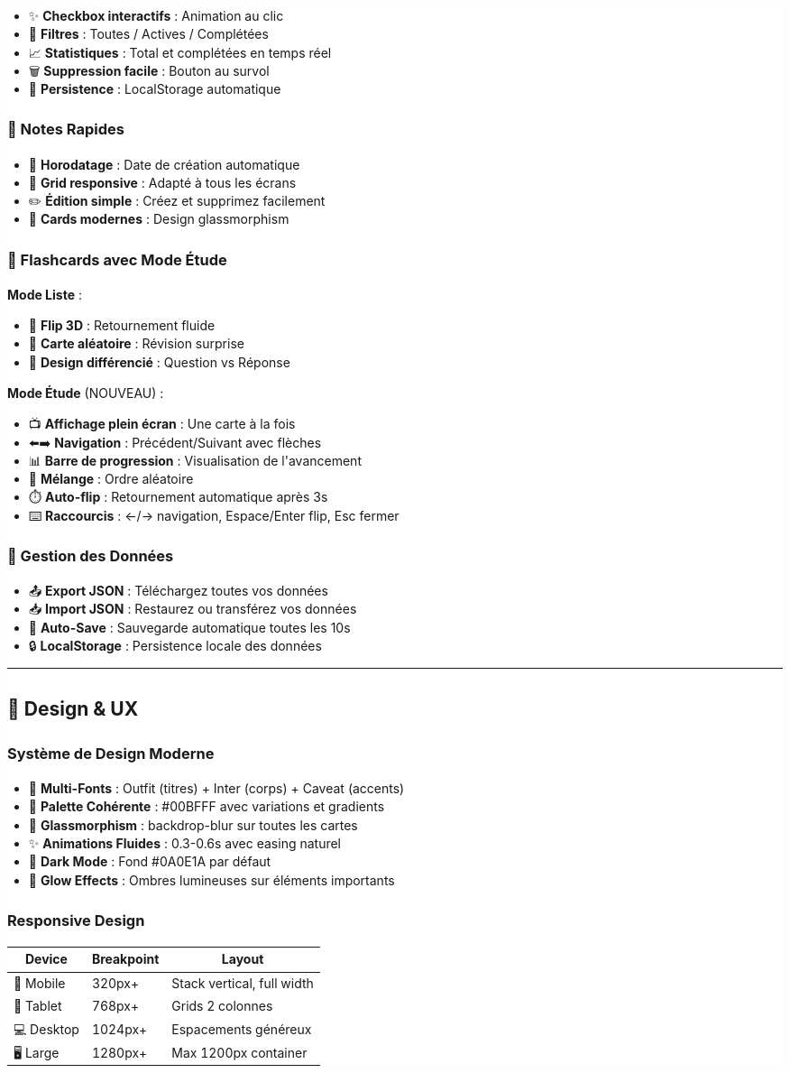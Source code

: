 - ✨ **Checkbox interactifs** : Animation au clic
- 🎯 **Filtres** : Toutes / Actives / Complétées
- 📈 **Statistiques** : Total et complétées en temps réel
- 🗑️ **Suppression facile** : Bouton au survol
- 💾 **Persistence** : LocalStorage automatique

### 📝 Notes Rapides

- 📅 **Horodatage** : Date de création automatique
- 🎨 **Grid responsive** : Adapté à tous les écrans
- ✏️ **Édition simple** : Créez et supprimez facilement
- 🌈 **Cards modernes** : Design glassmorphism

### 🎴 Flashcards avec Mode Étude

**Mode Liste** :
- 🔄 **Flip 3D** : Retournement fluide
- 🎲 **Carte aléatoire** : Révision surprise
- 🎨 **Design différencié** : Question vs Réponse

**Mode Étude** (NOUVEAU) :
- 📺 **Affichage plein écran** : Une carte à la fois
- ⬅️➡️ **Navigation** : Précédent/Suivant avec flèches
- 📊 **Barre de progression** : Visualisation de l'avancement
- 🔀 **Mélange** : Ordre aléatoire
- ⏱️ **Auto-flip** : Retournement automatique après 3s
- ⌨️ **Raccourcis** : ←/→ navigation, Espace/Enter flip, Esc fermer

### 💾 Gestion des Données

- 📤 **Export JSON** : Téléchargez toutes vos données
- 📥 **Import JSON** : Restaurez ou transférez vos données
- 💽 **Auto-Save** : Sauvegarde automatique toutes les 10s
- 🔒 **LocalStorage** : Persistence locale des données

---

## 🎨 Design & UX

### Système de Design Moderne

- 🎨 **Multi-Fonts** : Outfit (titres) + Inter (corps) + Caveat (accents)
- 🌈 **Palette Cohérente** : #00BFFF avec variations et gradients
- 💎 **Glassmorphism** : backdrop-blur sur toutes les cartes
- ✨ **Animations Fluides** : 0.3-0.6s avec easing naturel
- 🌙 **Dark Mode** : Fond #0A0E1A par défaut
- 🔆 **Glow Effects** : Ombres lumineuses sur éléments importants

### Responsive Design

| Device | Breakpoint | Layout |
|--------|-----------|---------|
| 📱 Mobile | 320px+ | Stack vertical, full width |
| 📲 Tablet | 768px+ | Grids 2 colonnes |
| 💻 Desktop | 1024px+ | Espacements généreux |
| 🖥️ Large | 1280px+ | Max 1200px container |
